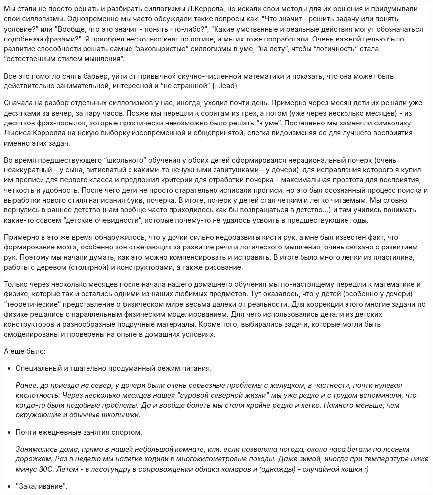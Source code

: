 Мы стали не просто решать и разбирать силлогизмы Л.Керрола, но искали свои методы для их решения и придумывали свои силлогизмы. Одновременно мы часто обсуждали такие вопросы как: "Что значит - решить задачу или понять условие?" или "Вообще, что это значит - понять что-либо?", "Какие умственные и реальные действия могут обозначаться подобными фразами?". Я приобрел несколько книг по логике, и мы их тоже проработали. Очень важной целью было развитие способности решать самые “заковыристые” силлогизмы в уме, “на лету”, чтобы “логичность” стала “естественным стилем мышления”.

Все это помогло снять барьер, уйти от привычной скучно-численной математики и показать, что она может быть действительно занимательной, интересной и “не страшной”
{: .lead}

Сначала на разбор отдельных силлогизмов у нас, иногда, уходил почти день. Примерно через месяц дети их решали уже десятками за вечер, за пару часов. Позже мы перешли к соритам из трех, а потом (уже через несколько месяцев) - из десятков фраз-посылок, которые практически невозможно было решать “в уме”. Постепенно мы заменяли символику Льюиса Кэрролла на некую выборку изсовременной и общепринятой, слегка видоизменяя ее для лучшего восприятия именно этих задач.

Во время предшествующего “школьного” обучения у обоих детей сформировался нерациональный почерк (очень неаккуратный – у сына, витиеватый с какими-то ненужными завитушками – у дочери), для исправления которого я купил им прописи для первого класса и предложил критерии для отработки почерка – максимальная простота для восприятия, четкость и удобность. После чего дети не просто старательно исписали прописи, но это был осознанный процесс поиска и выработки нового стиля написания букв, почерка. В итоге, почерк у детей стал четким и легко читаемым. Мы словно вернулись в раннее детство (нам вообще часто приходилось как бы возвращаться в детство…) и там учились понимать какие-то совсем “детские очевидности”, которые почему-то не удалось усвоить в предшествующие годы.

Примерно в это же время обнаружилось, что у дочки сильно недоразвиты кисти рук, а мне был известен факт, что формирование мозга, особенно зон отвечающих за развитие речи и логического мышления, очень связано с развитием рук. Поэтому мы начали думать, как это можно компенсировать и исправить. В итоге было много лепки из пластилина, работы с деревом (столярной) и конструкторами, а также рисование.

Только через несколько месяцев после начала нашего домашнего обучения мы по-настоящему перешли к математике и физике, которые так и остались одними из наших любимых предметов. Тут оказалось, что у детей (особенно у дочери) “теоретические” представление о физическом мире весьма далеки от реальности. Для коррекции этого многие задачи по физике решались с параллельным физическим моделированием. Для чего использовались детали из детских конструкторов и разнообразные подручные материалы. Кроме того, выбирались задачи, которые могли быть смоделированы и проверены на опыте в домашних условиях.

А еще было:

+ Специальный и тщательно продуманный режим питания. 
    
    *Ранее, до приезда на север, у дочери были очень серьезные проблемы с желудком, в частности, почти нулевая кислотность. Через несколько месяцев нашей "суровой северной жизни" мы уже редко и с трудом вспоминали, что когда-то были подобные проблемы. Да и вообще болеть мы стали крайне редко и легко. Намного меньше, чем окружающие и обычные школьники.*

+ Почти ежедневные занятия спортом.
    
    *Занимались дома, прямо в нашей небольшой комнате, или, если позволяла погода, около часа бегали по лесным дорожкам. Раз в неделю мы налегке ходили в многокилометровые походы. Даже зимой, иногда при температуре ниже минус 30С. Летом - в лесотундру в сопровождении облака комаров и (однажды) - случайной кошки :)*

+ "Закаливание". 
     